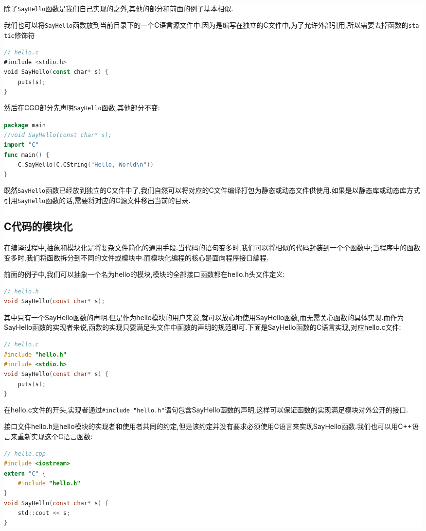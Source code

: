 除了`SayHello`函数是我们自己实现的之外,其他的部分和前面的例子基本相似.

我们也可以将`SayHello`函数放到当前目录下的一个C语言源文件中.因为是编写在独立的C文件中,为了允许外部引用,所以需要去掉函数的`static`修饰符
```go
// hello.c
#include <stdio.h>
void SayHello(const char* s) {
    puts(s);
}
```

然后在CGO部分先声明`SayHello`函数,其他部分不变:
```go
package main
//void SayHello(const char* s);
import "C"
func main() {
    C.SayHello(C.CString("Hello, World\n"))
}
```

既然`SayHello`函数已经放到独立的C文件中了,我们自然可以将对应的C文件编译打包为静态或动态文件供使用.如果是以静态库或动态库方式引用`SayHello`函数的话,需要将对应的C源文件移出当前的目录.

## C代码的模块化
在编译过程中,抽象和模块化是将复杂文件简化的通用手段.当代码的语句变多时,我们可以将相似的代码封装到一个个函数中;当程序中的函数变多时,我们将函数拆分到不同的文件或模块中.而模块化编程的核心是面向程序接口编程.

前面的例子中,我们可以抽象一个名为hello的模块,模块的全部接口函数都在hello.h头文件定义:
```c
// hello.h
void SayHello(const char* s);
```

其中只有一个SayHello函数的声明.但是作为hello模块的用户来说,就可以放心地使用SayHello函数,而无需关心函数的具体实现.而作为SayHello函数的实现者来说,函数的实现只要满足头文件中函数的声明的规范即可.下面是SayHello函数的C语言实现,对应hello.c文件:
```c
// hello.c
#include "hello.h"
#include <stdio.h>
void SayHello(const char* s) {
    puts(s);
}
```

在hello.c文件的开头,实现者通过`#include "hello.h"`语句包含SayHello函数的声明,这样可以保证函数的实现满足模块对外公开的接口.

接口文件hello.h是hello模块的实现者和使用者共同的约定,但是该约定并没有要求必须使用C语言来实现SayHello函数.我们也可以用C++语言来重新实现这个C语言函数:
```C
// hello.cpp
#include <iostream>
extern "C" {
    #include "hello.h"
}
void SayHello(const char* s) {
    std::cout << s;
}
```
